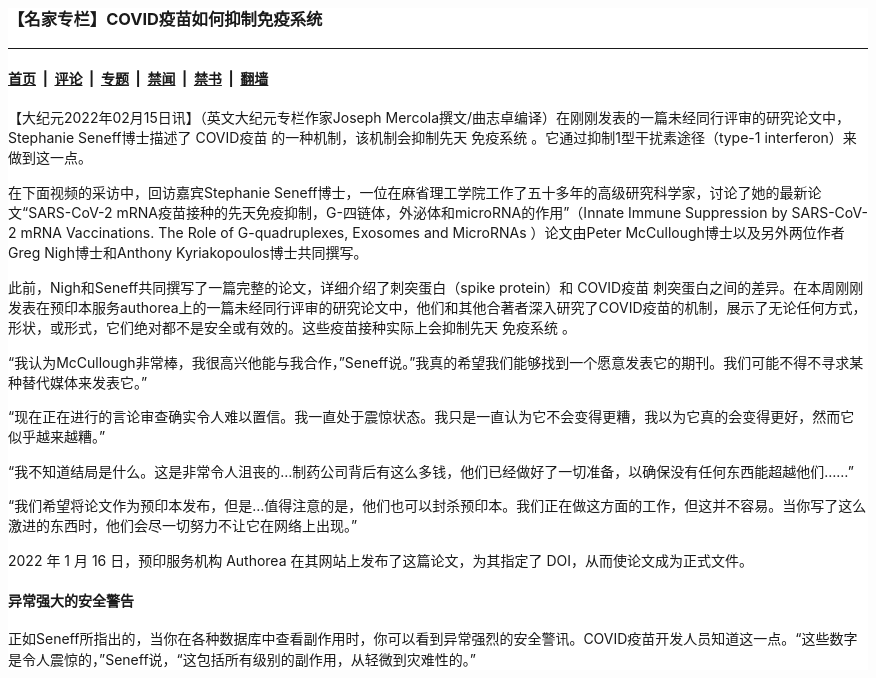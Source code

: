 ### 【名家专栏】COVID疫苗如何抑制免疫系统

---

#### [首页](../../../..?n13578785) &nbsp;|&nbsp; [评论](../../../../../epoch-comment?n13578785) &nbsp;|&nbsp; [专题](../../../../../epoch-special?n13578785) &nbsp;|&nbsp; [禁闻](../../../../../epoch-news?n13578785) &nbsp;|&nbsp; [禁书](../../../../../books?n13578785) &nbsp;|&nbsp; [翻墙](https://github.com/gfw-breaker/nogfw/blob/master/README.md?n13578785)


<div class="post_content" id="artbody" itemprop="articleBody">
 
 <p>
  【大纪元2022年02月15日讯】（英文大纪元专栏作家Joseph Mercola撰文/曲志卓编译）在刚刚发表的一篇未经同行评审的研究论文中，Stephanie Seneff博士描述了
  <ok href="https://www.epochtimes.com/gb/tag/covid%E7%96%AB%E8%8B%97.html">
   COVID疫苗
  </ok>
  的一种机制，该机制会抑制先天
  <ok href="https://www.epochtimes.com/gb/tag/%E5%85%8D%E7%96%AB%E7%B3%BB%E7%BB%9F.html">
   免疫系统
  </ok>
  。它通过抑制1型干扰素途径（type-1 interferon）来做到这一点。
 </p>
 <p>
  在下面视频的采访中，回访嘉宾Stephanie Seneff博士，一位在麻省理工学院工作了五十多年的高级研究科学家，讨论了她的最新论文“SARS-CoV-2 mRNA疫苗接种的先天免疫抑制，G-四链体，外泌体和microRNA的作用”（Innate Immune Suppression by SARS-CoV-2 mRNA Vaccinations. The Role of G-quadruplexes, Exosomes and MicroRNAs ）论文由Peter McCullough博士以及另外两位作者Greg Nigh博士和Anthony Kyriakopoulos博士共同撰写。
 </p>
 <p>
  此前，Nigh和Seneff共同撰写了一篇完整的论文，详细介绍了刺突蛋白（spike protein）和
  <ok href="https://www.epochtimes.com/gb/tag/covid%E7%96%AB%E8%8B%97.html">
   COVID疫苗
  </ok>
  刺突蛋白之间的差异。在本周刚刚发表在预印本服务authorea上的一篇未经同行评审的研究论文中，他们和其他合著者深入研究了COVID疫苗的机制，展示了无论任何方式，形状，或形式，它们绝对都不是安全或有效的。这些疫苗接种实际上会抑制先天
  <ok href="https://www.epochtimes.com/gb/tag/%E5%85%8D%E7%96%AB%E7%B3%BB%E7%BB%9F.html">
   免疫系统
  </ok>
  。
 </p>
 <p>
  “我认为McCullough非常棒，我很高兴他能与我合作，”Seneff说。”我真的希望我们能够找到一个愿意发表它的期刊。我们可能不得不寻求某种替代媒体来发表它。”
 </p>
 <p>
  “现在正在进行的言论审查确实令人难以置信。我一直处于震惊状态。我只是一直认为它不会变得更糟，我以为它真的会变得更好，然而它似乎越来越糟。”
 </p>
 <p>
  “我不知道结局是什么。这是非常令人沮丧的…制药公司背后有这么多钱，他们已经做好了一切准备，以确保没有任何东西能超越他们……”
 </p>
 <p>
  “我们希望将论文作为预印本发布，但是…值得注意的是，他们也可以封杀预印本。我们正在做这方面的工作，但这并不容易。当你写了这么激进的东西时，他们会尽一切努力不让它在网络上出现。”
 </p>
 <p>
  2022 年 1 月 16 日，预印服务机构 Authorea 在其网站上发布了这篇论文，为其指定了 DOI，从而使论文成为正式文件。
 </p>
 <h4>
  异常强大的安全警告
 </h4>
 <p>
  正如Seneff所指出的，当你在各种数据库中查看副作用时，你可以看到异常强烈的安全警讯。COVID疫苗开发人员知道这一点。“这些数字是令人震惊的，”Seneff说，“这包括所有级别的副作用，从轻微到灾难性的。”
 </p>